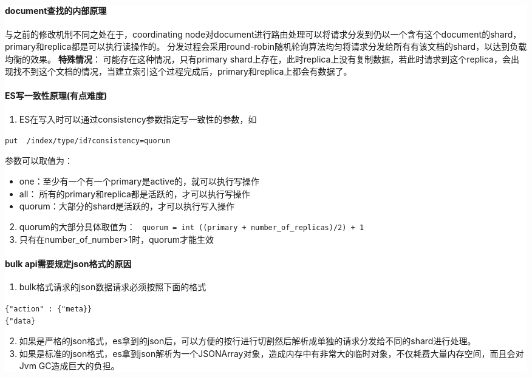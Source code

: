#### document查找的内部原理
与之前的修改机制不同之处在于，coordinating node对document进行路由处理可以将请求分发到仍以一个含有这个document的shard，primary和replica都是可以执行读操作的。
分发过程会采用round-robin随机轮询算法均匀将请求分发给所有有该文档的shard，以达到负载均衡的效果。
**特殊情况**：
可能存在这种情况，只有primary shard上存在，此时replica上没有复制数据，若此时请求到这个replica，会出现找不到这个文档的情况，当建立索引这个过程完成后，primary和replica上都会有数据了。

#### ES写一致性原理(有点难度)
1. ES在写入时可以通过consistency参数指定写一致性的参数，如
```
put  /index/type/id?consistency=quorum
```
参数可以取值为：
* one：至少有一个有一个primary是active的，就可以执行写操作
* all： 所有的primary和replica都是活跃的，才可以执行写操作
* quorum：大部分的shard是活跃的，才可以执行写入操作
2. quorum的大部分具体取值为：
` quorum = int ((primary + number_of_replicas)/2) + 1`
3. 只有在number_of_number>1时，quorum才能生效

#### bulk api需要规定json格式的原因
1. bulk格式请求的json数据请求必须按照下面的格式
```
{"action" : {"meta}}
{"data}
```
2. 如果是严格的json格式，es拿到的json后，可以方便的按行进行切割然后解析成单独的请求分发给不同的shard进行处理。
3. 如果是标准的json格式，es拿到json解析为一个JSONArray对象，造成内存中有非常大的临时对象，不仅耗费大量内存空间，而且会对Jvm GC造成巨大的负担。













